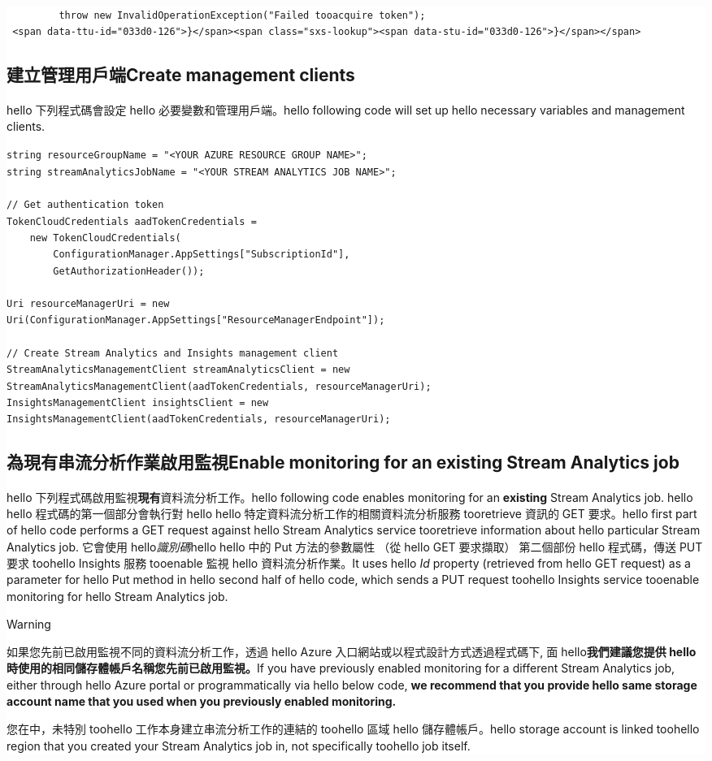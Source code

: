              throw new InvalidOperationException("Failed tooacquire token");
     <span data-ttu-id="033d0-126">}</span><span class="sxs-lookup"><span data-stu-id="033d0-126">}</span></span>

## <a name="create-management-clients"></a><span data-ttu-id="033d0-127">建立管理用戶端</span><span class="sxs-lookup"><span data-stu-id="033d0-127">Create management clients</span></span>

<span data-ttu-id="033d0-128">hello 下列程式碼會設定 hello 必要變數和管理用戶端。</span><span class="sxs-lookup"><span data-stu-id="033d0-128">hello following code will set up hello necessary variables and management clients.</span></span>

    string resourceGroupName = "<YOUR AZURE RESOURCE GROUP NAME>";
    string streamAnalyticsJobName = "<YOUR STREAM ANALYTICS JOB NAME>";

    // Get authentication token
    TokenCloudCredentials aadTokenCredentials =
        new TokenCloudCredentials(
            ConfigurationManager.AppSettings["SubscriptionId"],
            GetAuthorizationHeader());

    Uri resourceManagerUri = new
    Uri(ConfigurationManager.AppSettings["ResourceManagerEndpoint"]);

    // Create Stream Analytics and Insights management client
    StreamAnalyticsManagementClient streamAnalyticsClient = new
    StreamAnalyticsManagementClient(aadTokenCredentials, resourceManagerUri);
    InsightsManagementClient insightsClient = new
    InsightsManagementClient(aadTokenCredentials, resourceManagerUri);

## <a name="enable-monitoring-for-an-existing-stream-analytics-job"></a><span data-ttu-id="033d0-129">為現有串流分析作業啟用監視</span><span class="sxs-lookup"><span data-stu-id="033d0-129">Enable monitoring for an existing Stream Analytics job</span></span>

<span data-ttu-id="033d0-130">hello 下列程式碼啟用監視**現有**資料流分析工作。</span><span class="sxs-lookup"><span data-stu-id="033d0-130">hello following code enables monitoring for an **existing** Stream Analytics job.</span></span> <span data-ttu-id="033d0-131">hello hello 程式碼的第一個部分會執行對 hello hello 特定資料流分析工作的相關資料流分析服務 tooretrieve 資訊的 GET 要求。</span><span class="sxs-lookup"><span data-stu-id="033d0-131">hello first part of hello code performs a GET request against hello Stream Analytics service tooretrieve information about hello particular Stream Analytics job.</span></span> <span data-ttu-id="033d0-132">它會使用 hello*識別碼*hello hello 中的 Put 方法的參數屬性 （從 hello GET 要求擷取） 第二個部份 hello 程式碼，傳送 PUT 要求 toohello Insights 服務 tooenable 監視 hello 資料流分析作業。</span><span class="sxs-lookup"><span data-stu-id="033d0-132">It uses hello *Id* property (retrieved from hello GET request) as a parameter for hello Put method in hello second half of hello code, which sends a PUT request toohello Insights service tooenable monitoring for hello Stream Analytics job.</span></span>

>[!WARNING]
><span data-ttu-id="033d0-133">如果您先前已啟用監視不同的資料流分析工作，透過 hello Azure 入口網站或以程式設計方式透過程式碼下, 面 hello**我們建議您提供 hello 時使用的相同儲存體帳戶名稱您先前已啟用監視。**</span><span class="sxs-lookup"><span data-stu-id="033d0-133">If you have previously enabled monitoring for a different Stream Analytics job, either through hello Azure portal or programmatically via hello below code, **we recommend that you provide hello same storage account name that you used when you previously enabled monitoring.**</span></span>
> 
> <span data-ttu-id="033d0-134">您在中，未特別 toohello 工作本身建立串流分析工作的連結的 toohello 區域 hello 儲存體帳戶。</span><span class="sxs-lookup"><span data-stu-id="033d0-134">hello storage account is linked toohello region that you created your Stream Analytics job in, not specifically toohello job itself.</span></span>
> 